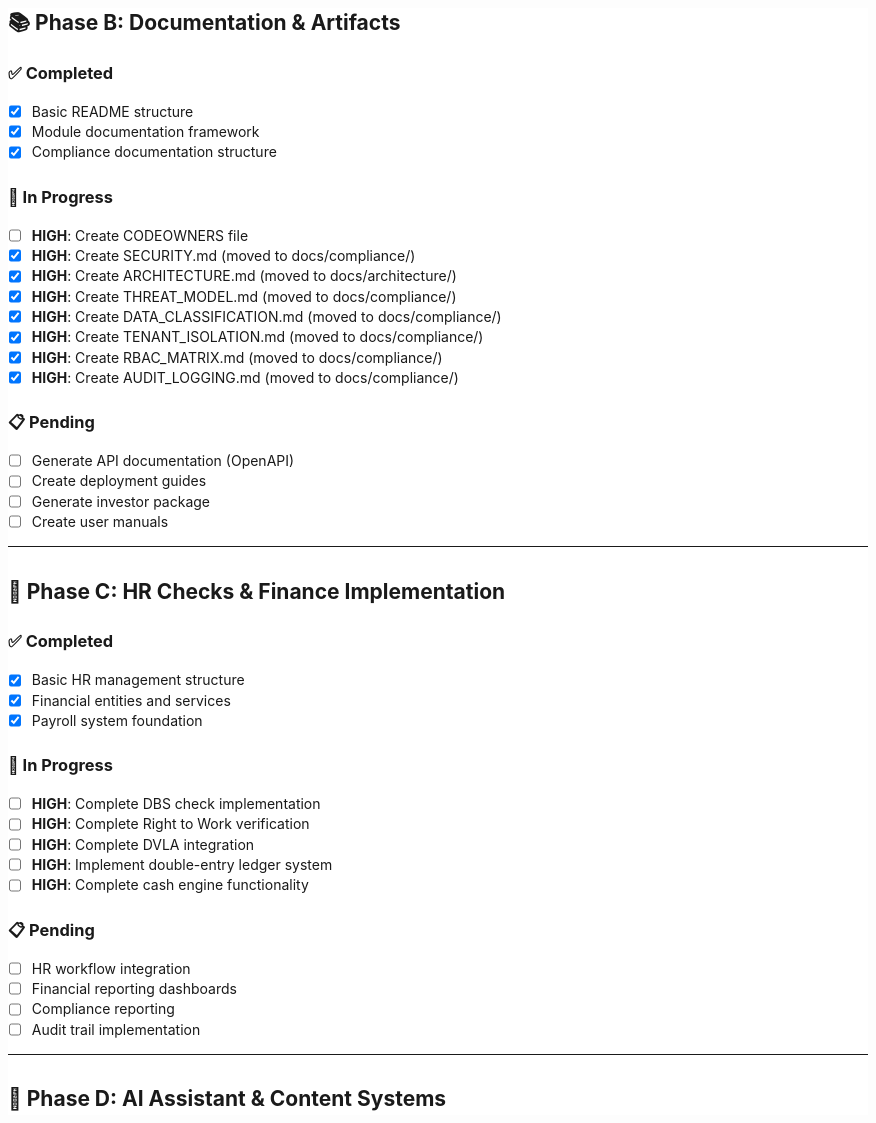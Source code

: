 
## 📚 Phase B: Documentation & Artifacts

### ✅ Completed
- [x] Basic README structure
- [x] Module documentation framework
- [x] Compliance documentation structure

### 🔄 In Progress
- [ ] **HIGH**: Create CODEOWNERS file
- [x] **HIGH**: Create SECURITY.md (moved to docs/compliance/)
- [x] **HIGH**: Create ARCHITECTURE.md (moved to docs/architecture/)
- [x] **HIGH**: Create THREAT_MODEL.md (moved to docs/compliance/)
- [x] **HIGH**: Create DATA_CLASSIFICATION.md (moved to docs/compliance/)
- [x] **HIGH**: Create TENANT_ISOLATION.md (moved to docs/compliance/)
- [x] **HIGH**: Create RBAC_MATRIX.md (moved to docs/compliance/)
- [x] **HIGH**: Create AUDIT_LOGGING.md (moved to docs/compliance/)

### 📋 Pending
- [ ] Generate API documentation (OpenAPI)
- [ ] Create deployment guides
- [ ] Generate investor package
- [ ] Create user manuals

---

## 🏥 Phase C: HR Checks & Finance Implementation

### ✅ Completed
- [x] Basic HR management structure
- [x] Financial entities and services
- [x] Payroll system foundation

### 🔄 In Progress
- [ ] **HIGH**: Complete DBS check implementation
- [ ] **HIGH**: Complete Right to Work verification
- [ ] **HIGH**: Complete DVLA integration
- [ ] **HIGH**: Implement double-entry ledger system
- [ ] **HIGH**: Complete cash engine functionality

### 📋 Pending
- [ ] HR workflow integration
- [ ] Financial reporting dashboards
- [ ] Compliance reporting
- [ ] Audit trail implementation

---

## 🤖 Phase D: AI Assistant & Content Systems
